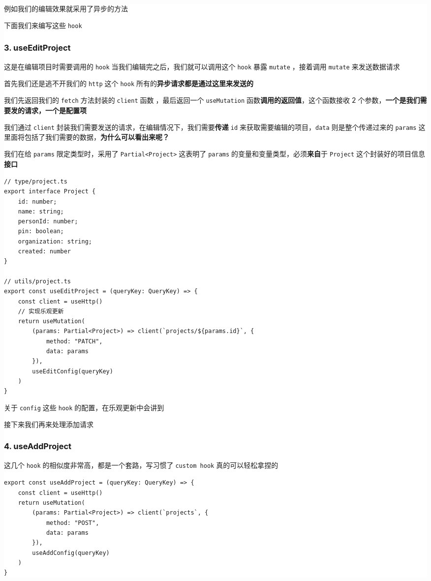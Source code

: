 例如我们的编辑效果就采用了异步的方法

下面我们来编写这些 `hook` 

### 3. useEditProject

这是在编辑项目时需要调用的 `hook` 当我们编辑完之后，我们就可以调用这个 `hook` 暴露 `mutate` ，接着调用 `mutate` 来发送数据请求

首先我们还是逃不开我们的 `http` 这个 `hook` 所有的**异步请求都是通过这里来发送的** 

我们先返回我们的 `fetch` 方法封装的 `client` 函数 ，最后返回一个 `useMutation` 函数**调用的返回值**，这个函数接收 2 个参数，**一个是我们需要发的请求，一个是配置项**

我们通过 `client` 封装我们需要发送的请求，在编辑情况下，我们需要**传递**  `id` 来获取需要编辑的项目，`data` 则是整个传递过来的 `params` 这里面将包括了我们需要的数据，**为什么可以看出来呢？**

我们在给 `params` 限定类型时，采用了 `Partial<Project>` 这表明了 `params` 的变量和变量类型，必须**来自**于 `Project` 这个封装好的项目信息**接口** 

```tsx
// type/project.ts
export interface Project {
    id: number;
    name: string;
    personId: number;
    pin: boolean;
    organization: string;
    created: number
}

// utils/project.ts
export const useEditProject = (queryKey: QueryKey) => {
    const client = useHttp()
    // 实现乐观更新
    return useMutation(
        (params: Partial<Project>) => client(`projects/${params.id}`, {
            method: "PATCH",
            data: params
        }),
        useEditConfig(queryKey)
    )
}
```

关于 `config` 这些 `hook` 的配置，在乐观更新中会讲到

接下来我们再来处理添加请求

###  4. useAddProject

这几个 `hook` 的相似度非常高，都是一个套路，写习惯了 `custom hook` 真的可以轻松拿捏的

```tsx
export const useAddProject = (queryKey: QueryKey) => {
    const client = useHttp()
    return useMutation(
        (params: Partial<Project>) => client(`projects`, {
            method: "POST",
            data: params
        }),
        useAddConfig(queryKey)
    )
}
```
